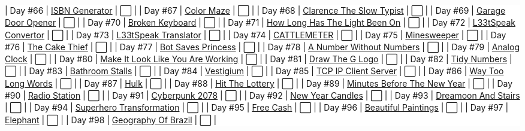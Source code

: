 | Day #66       | [ISBN Generator](https://github.com/harlski/100-Days-Of-Rust-/tree/main/Week-10/Day-66_ISBN-Generator)                        | :white_large_square:      |
| Day #67       | [Color Maze](https://github.com/harlski/100-Days-Of-Rust-/tree/main/Week-10/Day-67_Color-Maze)                            | :white_large_square:      |
| Day #68       | [Clarence The Slow Typist](https://github.com/harlski/100-Days-Of-Rust-/tree/main/Week-10/Day-68_Clarence-The-Slow-Typist)              | :white_large_square:      |
| Day #69       | [Garage Door Opener](https://github.com/harlski/100-Days-Of-Rust-/tree/main/Week-10/Day-69-Garage-Door-Opener)                    | :white_large_square:      |
| Day #70       | [Broken Keyboard](https://github.com/harlski/100-Days-Of-Rust-/tree/main/Week-10/Day-70_Broken-Keyboard)                       | :white_large_square:      |
| Day #71       | [How Long Has The Light Been On](https://github.com/harlski/100-Days-Of-Rust-/tree/main/Week-11/Day-71_How-Long-Has-The-Light-Been-On)        | :white_large_square:      |
| Day #72       | [L33tSpeak Convertor](https://github.com/harlski/100-Days-Of-Rust-/tree/main/Week-11/Day-72_L33tSpeak-Convertor)                   | :white_large_square:      |
| Day #73       | [L33tSpeak Translator](https://github.com/harlski/100-Days-Of-Rust-/tree/main/Week-11/Day-73_L337Speak-Generator)                  | :white_large_square:      |
| Day #74       | [CATTLEMETER](https://github.com/harlski/100-Days-Of-Rust-/tree/main/Week-11/Day-74_CATTLEMETER)                           | :white_large_square:      |
| Day #75       | [Minesweeper](https://github.com/harlski/100-Days-Of-Rust-/tree/main/Week-11/Day-75_Minesweeper)                           | :white_large_square:      |
| Day #76       | [The Cake Thief](https://github.com/harlski/100-Days-Of-Rust-/tree/main/Week-11/Day-76_The-Cake-Thief)                        | :white_large_square:      |
| Day #77       | [Bot Saves Princess](https://github.com/harlski/100-Days-Of-Rust-/tree/main/Week-11/Day-77_Bot-Saves-Princess)                    | :white_large_square:      |
| Day #78       | [A Number Without Numbers](https://github.com/harlski/100-Days-Of-Rust-/tree/main/Week-12/Day-78_A-Number-Without-Numbers)              | :white_large_square:      |
| Day #79       | [Analog Clock](https://github.com/harlski/100-Days-Of-Rust-/tree/main/Week-12/Day-79_Analog-Clock)                          | :white_large_square:      |
| Day #80       | [Make It Look Like You Are Working](https://github.com/harlski/100-Days-Of-Rust-/tree/main/Week-12/Day-80_Make-It-Look-Like-You-Are-Working)     | :white_large_square:      |
| Day #81       | [Draw The G Logo](https://github.com/harlski/100-Days-Of-Rust-/tree/main/Week-12/Day-81_Draw-The-G-Logo)                       | :white_large_square:      |
| Day #82       | [Tidy Numbers](https://github.com/harlski/100-Days-Of-Rust-/tree/main/Week-12/Day-82_Tidy-Numbers)                          | :white_large_square:      |
| Day #83       | [Bathroom Stalls](https://github.com/harlski/100-Days-Of-Rust-/tree/main/Week-12/Day-83_Bathroom-Stalls)                       | :white_large_square:      |
| Day #84       | [Vestigium](https://github.com/harlski/100-Days-Of-Rust-/tree/main/Week-12/Day-84-Vestigium)                             | :white_large_square:      |
| Day #85       | [TCP IP Client Server](https://github.com/harlski/100-Days-Of-Rust-/tree/main/Week-13/Day-85_TCP-IP-Client-And-Server)                  | :white_large_square:      |
| Day #86       | [Way Too Long Words](https://github.com/harlski/100-Days-Of-Rust-/tree/main/Week-13/Day-86_Way-Too-Long-Words)                    | :white_large_square:      |
| Day #87       | [Hulk](https://github.com/harlski/100-Days-Of-Rust-/tree/main/Week-13/Day-87_Hulk)                                  | :white_large_square:      |
| Day #88       | [Hit The Lottery](https://github.com/harlski/100-Days-Of-Rust-/tree/main/Week-13/Day-88_Hit-The-Lottery)                       | :white_large_square:      |
| Day #89       | [Minutes Before The New Year](https://github.com/harlski/100-Days-Of-Rust-/tree/main/Week-13/Day-89_Minutes_Before_The_New_Year)           | :white_large_square:      |
| Day #90       | [Radio Station](https://github.com/harlski/100-Days-Of-Rust-/tree/main/Week-13/Day-90_Radio-Station)                         | :white_large_square:      |
| Day #91       | [Cyberpunk 2078](https://github.com/harlski/100-Days-Of-Rust-/tree/main/Week-13/Day-91_Cyberpunk-2078)                        | :white_large_square:      |
| Day #92       | [New Year Candles](https://github.com/harlski/100-Days-Of-Rust-/tree/main/Week-14/Day-92_New-Years-Candles)                      | :white_large_square:      |
| Day #93       | [Dreamoon And Stairs](https://github.com/harlski/100-Days-Of-Rust-/tree/main/Week-14/Day-93_Dreamoon-And-Stairs)                   | :white_large_square:      |
| Day #94       | [Superhero Transformation](https://github.com/harlski/100-Days-Of-Rust-/tree/main/Week-14/Day-94_Superhero-Transformation)              | :white_large_square:      |
| Day #95       | [Free Cash](https://github.com/harlski/100-Days-Of-Rust-/tree/main/Week-14/Day-95_Free-Crash)                             | :white_large_square:      |
| Day #96       | [Beautiful Paintings](https://github.com/harlski/100-Days-Of-Rust-/tree/main/Week-14/Day-96_Beautiful-Paintings)                   | :white_large_square:      |
| Day #97       | [Elephant](https://github.com/harlski/100-Days-Of-Rust-/tree/main/Week-14/Day-97_Elephant)                              | :white_large_square:      |
| Day #98       | [Geography Of Brazil](https://github.com/harlski/100-Days-Of-Rust-/tree/main/Week-14/Day-98_Geography-Of-Brazil)                   | :white_large_square:      |